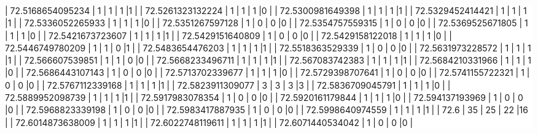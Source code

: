 | 72.5168654095234 | 1 | 1 | 1 |1 |
| 72.5261323132224 | 1 | 1 | 1 |0 |
| 72.5300981649398 | 1 | 1 | 1 |1 |
| 72.5329452414421 | 1 | 1 | 1 |1 |
| 72.5336052265933 | 1 | 1 | 1 |0 |
| 72.5351267597128 | 1 | 0 | 0 |0 |
| 72.5354757559315 | 1 | 0 | 0 |0 |
| 72.5369525671805 | 1 | 1 | 1 |0 |
| 72.5421673723607 | 1 | 1 | 1 |1 |
| 72.5429151640809 | 1 | 0 | 0 |0 |
| 72.5429158122018 | 1 | 1 | 1 |0 |
| 72.5446749780209 | 1 | 1 | 0 |1 |
| 72.5483654476203 | 1 | 1 | 1 |1 |
| 72.5518363529339 | 1 | 0 | 0 |0 |
| 72.5631973228572 | 1 | 1 | 1 |1 |
| 72.566607539851 | 1 | 1 | 0 |0 |
| 72.5668233496711 | 1 | 1 | 1 |1 |
| 72.567083742383 | 1 | 1 | 1 |1 |
| 72.5684210331966 | 1 | 1 | 1 |0 |
| 72.5686443107143 | 1 | 0 | 0 |0 |
| 72.5713702339677 | 1 | 1 | 1 |0 |
| 72.5729398707641 | 1 | 0 | 0 |0 |
| 72.5741155722321 | 1 | 0 | 0 |0 |
| 72.5767112339168 | 1 | 1 | 1 |1 |
| 72.5823911309077 | 3 | 3 | 3 |3 |
| 72.5836709045791 | 1 | 1 | 1 |0 |
| 72.5889952098739 | 1 | 1 | 1 |1 |
| 72.5917983078354 | 1 | 0 | 0 |0 |
| 72.5920161179844 | 1 | 1 | 1 |0 |
| 72.594137193969 | 1 | 0 | 0 |0 |
| 72.5968823339198 | 1 | 0 | 0 |0 |
| 72.5983417887935 | 1 | 0 | 0 |0 |
| 72.5998640974559 | 1 | 1 | 1 |1 |
| 72.6 | 35 | 25 | 22 |16 |
| 72.6014873638009 | 1 | 1 | 1 |1 |
| 72.6022748119611 | 1 | 1 | 1 |1 |
| 72.6071440534042 | 1 | 0 | 0 |0 |